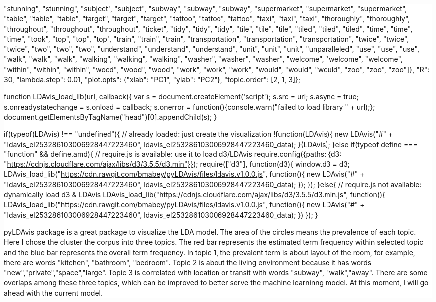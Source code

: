 "stunning", "stunning", "subject", "subject", "subway", "subway", "subway", "supermarket", "supermarket", "supermarket", "table", "table", "table", "target", "target", "target", "tattoo", "tattoo", "tattoo", "taxi", "taxi", "taxi", "thoroughly", "thoroughly", "throughout", "throughout", "throughout", "ticket", "tidy", "tidy", "tidy", "tile", "tile", "tile", "tiled", "tiled", "tiled", "time", "time", "time", "took", "top", "top", "top", "train", "train", "train", "transportation", "transportation", "transportation", "twice", "twice", "twice", "two", "two", "two", "understand", "understand", "understand", "unit", "unit", "unit", "unparalleled", "use", "use", "use", "walk", "walk", "walk", "walking", "walking", "walking", "washer", "washer", "washer", "welcome", "welcome", "welcome", "within", "within", "within", "wood", "wood", "wood", "work", "work", "work", "would", "would", "would", "zoo", "zoo", "zoo"]}, "R": 30, "lambda.step": 0.01, "plot.opts": {"xlab": "PC1", "ylab": "PC2"}, "topic.order": [2, 1, 3]};

function LDAvis_load_lib(url, callback){
  var s = document.createElement('script');
  s.src = url;
  s.async = true;
  s.onreadystatechange = s.onload = callback;
  s.onerror = function(){console.warn("failed to load library " + url);};
  document.getElementsByTagName("head")[0].appendChild(s);
}

if(typeof(LDAvis) !== "undefined"){
   // already loaded: just create the visualization
   !function(LDAvis){
       new LDAvis("#" + "ldavis_el253286103006928447223460", ldavis_el253286103006928447223460_data);
   }(LDAvis);
}else if(typeof define === "function" && define.amd){
   // require.js is available: use it to load d3/LDAvis
   require.config({paths: {d3: "https://cdnjs.cloudflare.com/ajax/libs/d3/3.5.5/d3.min"}});
   require(["d3"], function(d3){
      window.d3 = d3;
      LDAvis_load_lib("https://cdn.rawgit.com/bmabey/pyLDAvis/files/ldavis.v1.0.0.js", function(){
        new LDAvis("#" + "ldavis_el253286103006928447223460", ldavis_el253286103006928447223460_data);
      });
    });
}else{
    // require.js not available: dynamically load d3 & LDAvis
    LDAvis_load_lib("https://cdnjs.cloudflare.com/ajax/libs/d3/3.5.5/d3.min.js", function(){
         LDAvis_load_lib("https://cdn.rawgit.com/bmabey/pyLDAvis/files/ldavis.v1.0.0.js", function(){
                 new LDAvis("#" + "ldavis_el253286103006928447223460", ldavis_el253286103006928447223460_data);
            })
         });
}
</script>



pyLDAvis package is a great package to visualize the LDA model. The area of the circles means the prevalence of each topic. Here I chose the cluster the corpus into three topics. The red bar represents the estimated term frequency within selected topic and the blue bar represents the overall term frequency. In topic 1, the prevalent term is about layout of the room, for example, there are words "kitchen", "bathroom", "bedroom". Topic 2 is about the living environment because it has words "new","private","space","large". Topic 3 is correlated with location or transit with words "subway", "walk","away". There are some overlaps among these three topics, which can be improved to better serve the machine learninng model. At this moment, I will go ahead with the current model.
